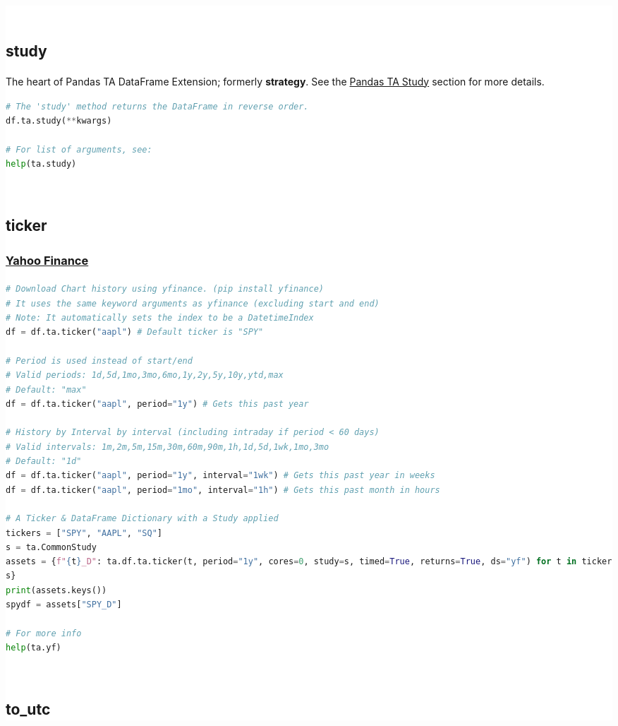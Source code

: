 <br/>

## **study**

The heart of Pandas TA DataFrame Extension; formerly **strategy**. See the [Pandas TA Study](#pandas-ta-study) section for more details.

```python
# The 'study' method returns the DataFrame in reverse order.
df.ta.study(**kwargs)

# For list of arguments, see:
help(ta.study)
```

<br/>

## **ticker**

### [Yahoo Finance](https://github.com/ranaroussi/yfinance)

```python
# Download Chart history using yfinance. (pip install yfinance)
# It uses the same keyword arguments as yfinance (excluding start and end)
# Note: It automatically sets the index to be a DatetimeIndex
df = df.ta.ticker("aapl") # Default ticker is "SPY"

# Period is used instead of start/end
# Valid periods: 1d,5d,1mo,3mo,6mo,1y,2y,5y,10y,ytd,max
# Default: "max"
df = df.ta.ticker("aapl", period="1y") # Gets this past year

# History by Interval by interval (including intraday if period < 60 days)
# Valid intervals: 1m,2m,5m,15m,30m,60m,90m,1h,1d,5d,1wk,1mo,3mo
# Default: "1d"
df = df.ta.ticker("aapl", period="1y", interval="1wk") # Gets this past year in weeks
df = df.ta.ticker("aapl", period="1mo", interval="1h") # Gets this past month in hours

# A Ticker & DataFrame Dictionary with a Study applied
tickers = ["SPY", "AAPL", "SQ"]
s = ta.CommonStudy
assets = {f"{t}_D": ta.df.ta.ticker(t, period="1y", cores=0, study=s, timed=True, returns=True, ds="yf") for t in tickers}
print(assets.keys())
spydf = assets["SPY_D"]

# For more info
help(ta.yf)
```

<br/>

## **to_utc**
